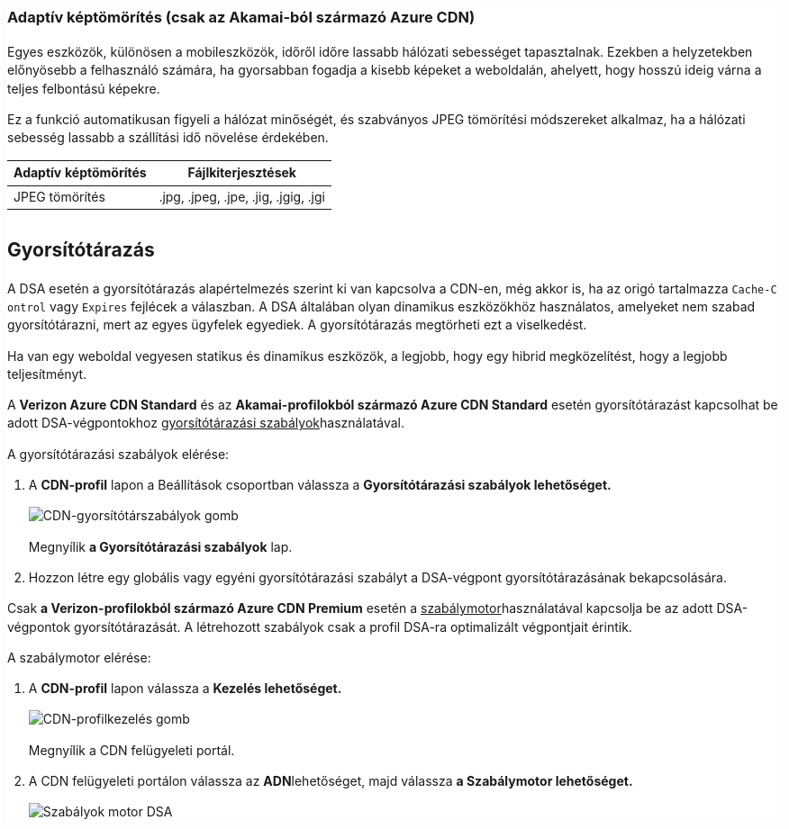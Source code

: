### <a name="adaptive-image-compression-azure-cdn-from-akamai-only"></a>Adaptív képtömörítés (csak az Akamai-ból származó Azure CDN)

Egyes eszközök, különösen a mobileszközök, időről időre lassabb hálózati sebességet tapasztalnak. Ezekben a helyzetekben előnyösebb a felhasználó számára, ha gyorsabban fogadja a kisebb képeket a weboldalán, ahelyett, hogy hosszú ideig várna a teljes felbontású képekre.

Ez a funkció automatikusan figyeli a hálózat minőségét, és szabványos JPEG tömörítési módszereket alkalmaz, ha a hálózati sebesség lassabb a szállítási idő növelése érdekében.

Adaptív képtömörítés | Fájlkiterjesztések  
--- | ---  
JPEG tömörítés | .jpg, .jpeg, .jpe, .jig, .jgig, .jgi

## <a name="caching"></a>Gyorsítótárazás

A DSA esetén a gyorsítótárazás alapértelmezés szerint ki van kapcsolva a CDN-en, még akkor is, ha az origó tartalmazza `Cache-Control` vagy `Expires` fejlécek a válaszban. A DSA általában olyan dinamikus eszközökhöz használatos, amelyeket nem szabad gyorsítótárazni, mert az egyes ügyfelek egyediek. A gyorsítótárazás megtörheti ezt a viselkedést.

Ha van egy weboldal vegyesen statikus és dinamikus eszközök, a legjobb, hogy egy hibrid megközelítést, hogy a legjobb teljesítményt. 

A **Verizon Azure CDN Standard** és az **Akamai-profilokból származó Azure CDN Standard** esetén gyorsítótárazást kapcsolhat be adott DSA-végpontokhoz [gyorsítótárazási szabályok](cdn-caching-rules.md)használatával.

A gyorsítótárazási szabályok elérése:

1. A **CDN-profil** lapon a Beállítások csoportban válassza a **Gyorsítótárazási szabályok lehetőséget.**  
    
    ![CDN-gyorsítótárszabályok gomb](./media/cdn-dynamic-site-acceleration/cdn-caching-rules-btn.png)

    Megnyílik **a Gyorsítótárazási szabályok** lap.

2. Hozzon létre egy globális vagy egyéni gyorsítótárazási szabályt a DSA-végpont gyorsítótárazásának bekapcsolására. 

Csak **a Verizon-profilokból származó Azure CDN Premium** esetén a [szabálymotor](cdn-rules-engine.md)használatával kapcsolja be az adott DSA-végpontok gyorsítótárazását. A létrehozott szabályok csak a profil DSA-ra optimalizált végpontjait érintik. 

A szabálymotor elérése:
    
1. A **CDN-profil** lapon válassza a **Kezelés lehetőséget.**  
    
    ![CDN-profilkezelés gomb](./media/cdn-dynamic-site-acceleration/cdn-manage-btn.png)

    Megnyílik a CDN felügyeleti portál.

2. A CDN felügyeleti portálon válassza az **ADN**lehetőséget, majd válassza **a Szabálymotor lehetőséget.** 

    ![Szabályok motor DSA](./media/cdn-dynamic-site-acceleration/cdn-dsa-rules-engine.png)
